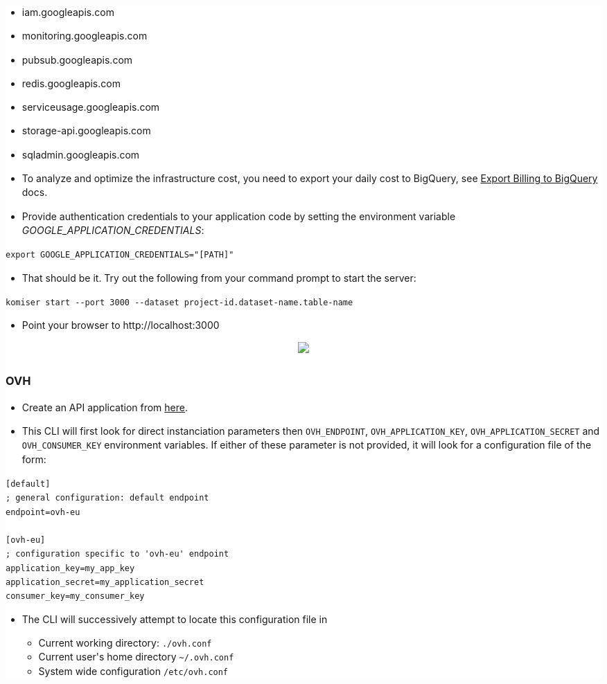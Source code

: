   * iam.googleapis.com
  * monitoring.googleapis.com
  * pubsub.googleapis.com
  * redis.googleapis.com
  * serviceusage.googleapis.com
  * storage-api.googleapis.com
  * sqladmin.googleapis.com 
* To analyze and optimize the infrastructure cost, you need to export your daily cost to BigQuery, see [Export Billing to BigQuery](https://cloud.google.com/billing/docs/how-to/export-data-bigquery) docs.


* Provide authentication credentials to your application code by setting the environment variable *GOOGLE_APPLICATION_CREDENTIALS*:

``` 
export GOOGLE_APPLICATION_CREDENTIALS="[PATH]"
```

* That should be it. Try out the following from your command prompt to start the server:

```
komiser start --port 3000 --dataset project-id.dataset-name.table-name
```

* Point your browser to http://localhost:3000

<p align="center">
    <img src="https://s3.eu-west-3.amazonaws.com/komiser-assets/images/dashboard-gcp.png"/>
</p>

### OVH

* Create an API application from [here](https://eu.api.ovh.com/createToken/). 

* This CLI will first look for direct instanciation parameters then `OVH_ENDPOINT`, `OVH_APPLICATION_KEY`, `OVH_APPLICATION_SECRET` and `OVH_CONSUMER_KEY` environment variables. If either of these parameter is not provided, it will look for a configuration file of the form:

```
[default]
; general configuration: default endpoint
endpoint=ovh-eu

[ovh-eu]
; configuration specific to 'ovh-eu' endpoint
application_key=my_app_key
application_secret=my_application_secret
consumer_key=my_consumer_key
```

* The CLI will successively attempt to locate this configuration file in

    * Current working directory: `./ovh.conf`
    * Current user's home directory `~/.ovh.conf`
    * System wide configuration `/etc/ovh.conf`
